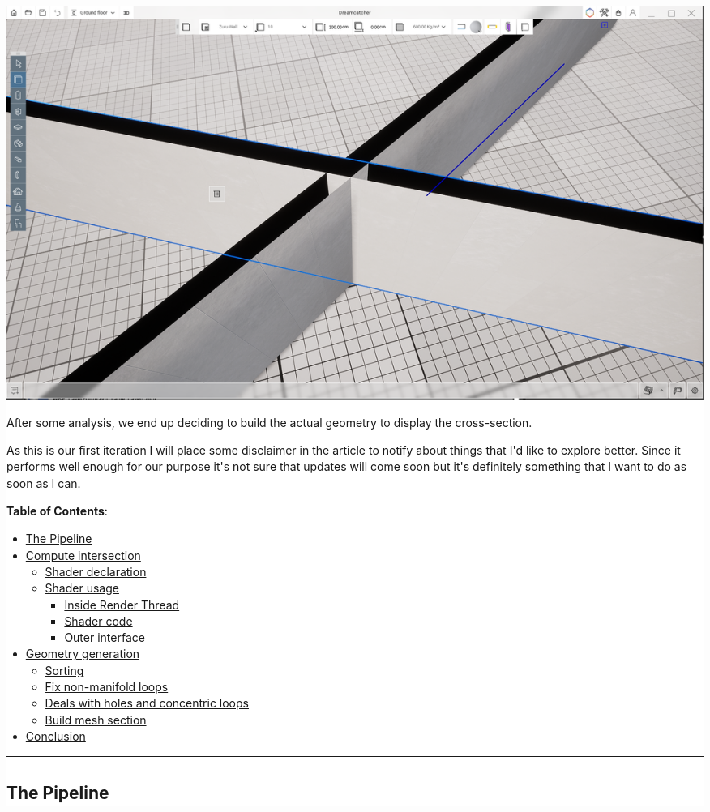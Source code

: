 <a href="/images/graphics/CutGlitch.png"><img class="blog-image" style="width: 100%" src="/images/graphics/CutGlitch.png" alt="Cut glitch"> </a>

After some analysis, we end up deciding to build the actual geometry to display the cross-section.

As this is our first iteration I will place some disclaimer in the article to notify about things that I'd like to explore better. Since it performs well enough for our purpose it's not sure that updates will come soon but it's definitely something that I want to do as soon as I can.

**Table of Contents**:

- [The Pipeline](#the-pipeline)
- [Compute intersection](#compute-intersection)
    - [Shader declaration](#shader-declaration)
    - [Shader usage](#shader-usage)
        - [Inside Render Thread](#inside-render-thread)
        - [Shader code](#shader-code)
        - [Outer interface](#outer-interface)
- [Geometry generation](#geometry-generation)
    - [Sorting](#sorting)
    - [Fix non-manifold loops](#fix-non-manifold-loops)
    - [Deals with holes and concentric loops](#deals-with-holes-and-concentric-loops)
    - [Build mesh section](#build-mesh-section)
- [Conclusion](#conclusion)

---

## The Pipeline
